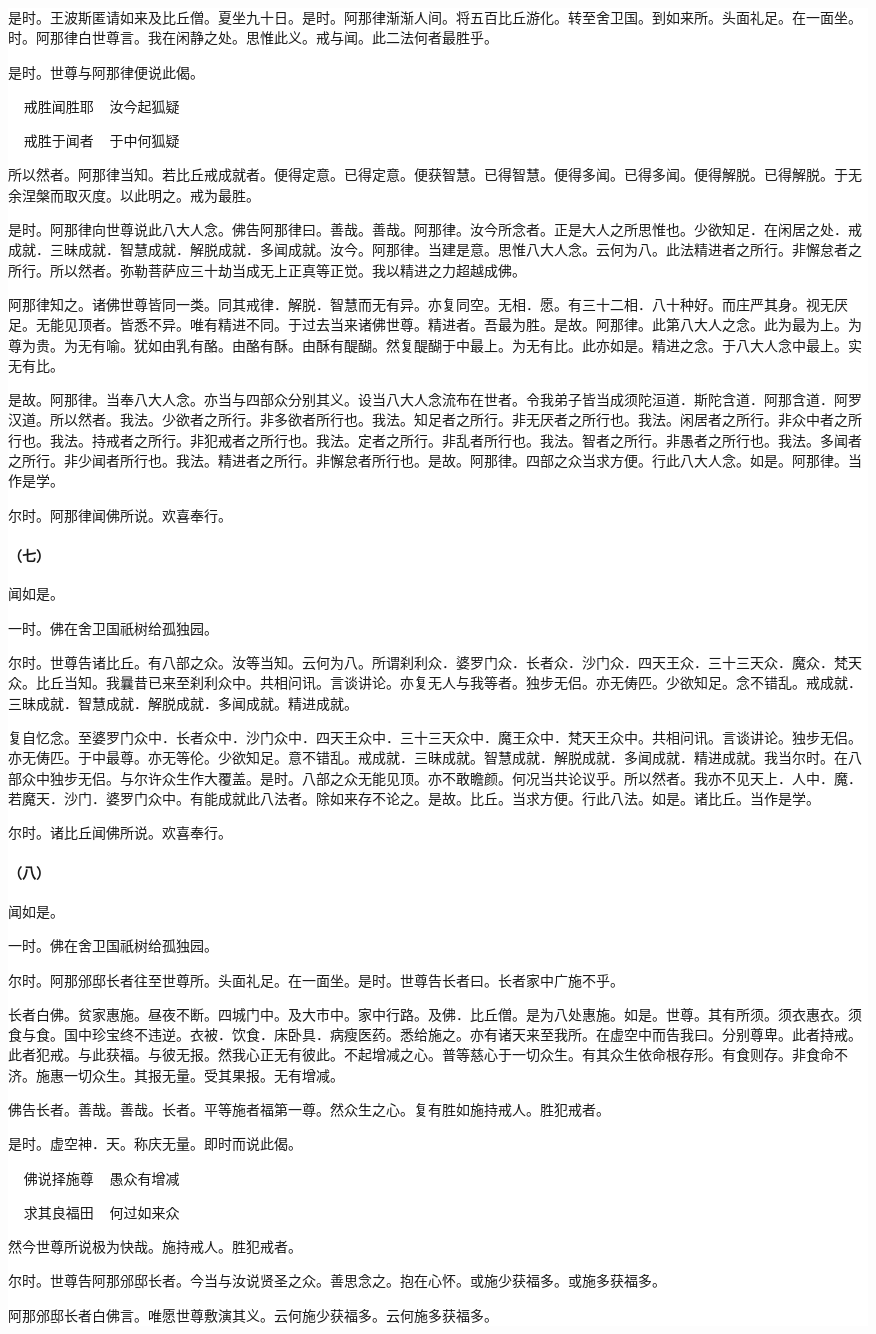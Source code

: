 是时。王波斯匿请如来及比丘僧。夏坐九十日。是时。阿那律渐渐人间。将五百比丘游化。转至舍卫国。到如来所。头面礼足。在一面坐。时。阿那律白世尊言。我在闲静之处。思惟此义。戒与闻。此二法何者最胜乎。

是时。世尊与阿那律便说此偈。

&nbsp;&nbsp;&nbsp;&nbsp;戒胜闻胜耶&nbsp;&nbsp;&nbsp;&nbsp;汝今起狐疑

&nbsp;&nbsp;&nbsp;&nbsp;戒胜于闻者&nbsp;&nbsp;&nbsp;&nbsp;于中何狐疑

所以然者。阿那律当知。若比丘戒成就者。便得定意。已得定意。便获智慧。已得智慧。便得多闻。已得多闻。便得解脱。已得解脱。于无余涅槃而取灭度。以此明之。戒为最胜。

是时。阿那律向世尊说此八大人念。佛告阿那律曰。善哉。善哉。阿那律。汝今所念者。正是大人之所思惟也。少欲知足．在闲居之处．戒成就．三昧成就．智慧成就．解脱成就．多闻成就。汝今。阿那律。当建是意。思惟八大人念。云何为八。此法精进者之所行。非懈怠者之所行。所以然者。弥勒菩萨应三十劫当成无上正真等正觉。我以精进之力超越成佛。

阿那律知之。诸佛世尊皆同一类。同其戒律．解脱．智慧而无有异。亦复同空。无相．愿。有三十二相．八十种好。而庄严其身。视无厌足。无能见顶者。皆悉不异。唯有精进不同。于过去当来诸佛世尊。精进者。吾最为胜。是故。阿那律。此第八大人之念。此为最为上。为尊为贵。为无有喻。犹如由乳有酪。由酪有酥。由酥有醍醐。然复醍醐于中最上。为无有比。此亦如是。精进之念。于八大人念中最上。实无有比。

是故。阿那律。当奉八大人念。亦当与四部众分别其义。设当八大人念流布在世者。令我弟子皆当成须陀洹道．斯陀含道．阿那含道．阿罗汉道。所以然者。我法。少欲者之所行。非多欲者所行也。我法。知足者之所行。非无厌者之所行也。我法。闲居者之所行。非众中者之所行也。我法。持戒者之所行。非犯戒者之所行也。我法。定者之所行。非乱者所行也。我法。智者之所行。非愚者之所行也。我法。多闻者之所行。非少闻者所行也。我法。精进者之所行。非懈怠者所行也。是故。阿那律。四部之众当求方便。行此八大人念。如是。阿那律。当作是学。

尔时。阿那律闻佛所说。欢喜奉行。

#### （七）

闻如是。

一时。佛在舍卫国祇树给孤独园。

尔时。世尊告诸比丘。有八部之众。汝等当知。云何为八。所谓刹利众．婆罗门众．长者众．沙门众．四天王众．三十三天众．魔众．梵天众。比丘当知。我曩昔已来至刹利众中。共相问讯。言谈讲论。亦复无人与我等者。独步无侣。亦无俦匹。少欲知足。念不错乱。戒成就．三昧成就．智慧成就．解脱成就．多闻成就。精进成就。

复自忆念。至婆罗门众中．长者众中．沙门众中．四天王众中．三十三天众中．魔王众中．梵天王众中。共相问讯。言谈讲论。独步无侣。亦无俦匹。于中最尊。亦无等伦。少欲知足。意不错乱。戒成就．三昧成就。智慧成就．解脱成就．多闻成就．精进成就。我当尔时。在八部众中独步无侣。与尔许众生作大覆盖。是时。八部之众无能见顶。亦不敢瞻颜。何况当共论议乎。所以然者。我亦不见天上．人中．魔．若魔天．沙门．婆罗门众中。有能成就此八法者。除如来存不论之。是故。比丘。当求方便。行此八法。如是。诸比丘。当作是学。

尔时。诸比丘闻佛所说。欢喜奉行。

#### （八）

闻如是。

一时。佛在舍卫国祇树给孤独园。

尔时。阿那邠邸长者往至世尊所。头面礼足。在一面坐。是时。世尊告长者曰。长者家中广施不乎。

长者白佛。贫家惠施。昼夜不断。四城门中。及大市中。家中行路。及佛．比丘僧。是为八处惠施。如是。世尊。其有所须。须衣惠衣。须食与食。国中珍宝终不违逆。衣被．饮食．床卧具．病瘦医药。悉给施之。亦有诸天来至我所。在虚空中而告我曰。分别尊卑。此者持戒。此者犯戒。与此获福。与彼无报。然我心正无有彼此。不起增减之心。普等慈心于一切众生。有其众生依命根存形。有食则存。非食命不济。施惠一切众生。其报无量。受其果报。无有增减。

佛告长者。善哉。善哉。长者。平等施者福第一尊。然众生之心。复有胜如施持戒人。胜犯戒者。

是时。虚空神．天。称庆无量。即时而说此偈。

&nbsp;&nbsp;&nbsp;&nbsp;佛说择施尊&nbsp;&nbsp;&nbsp;&nbsp;愚众有增减

&nbsp;&nbsp;&nbsp;&nbsp;求其良福田&nbsp;&nbsp;&nbsp;&nbsp;何过如来众

然今世尊所说极为快哉。施持戒人。胜犯戒者。

尔时。世尊告阿那邠邸长者。今当与汝说贤圣之众。善思念之。抱在心怀。或施少获福多。或施多获福多。

阿那邠邸长者白佛言。唯愿世尊敷演其义。云何施少获福多。云何施多获福多。
